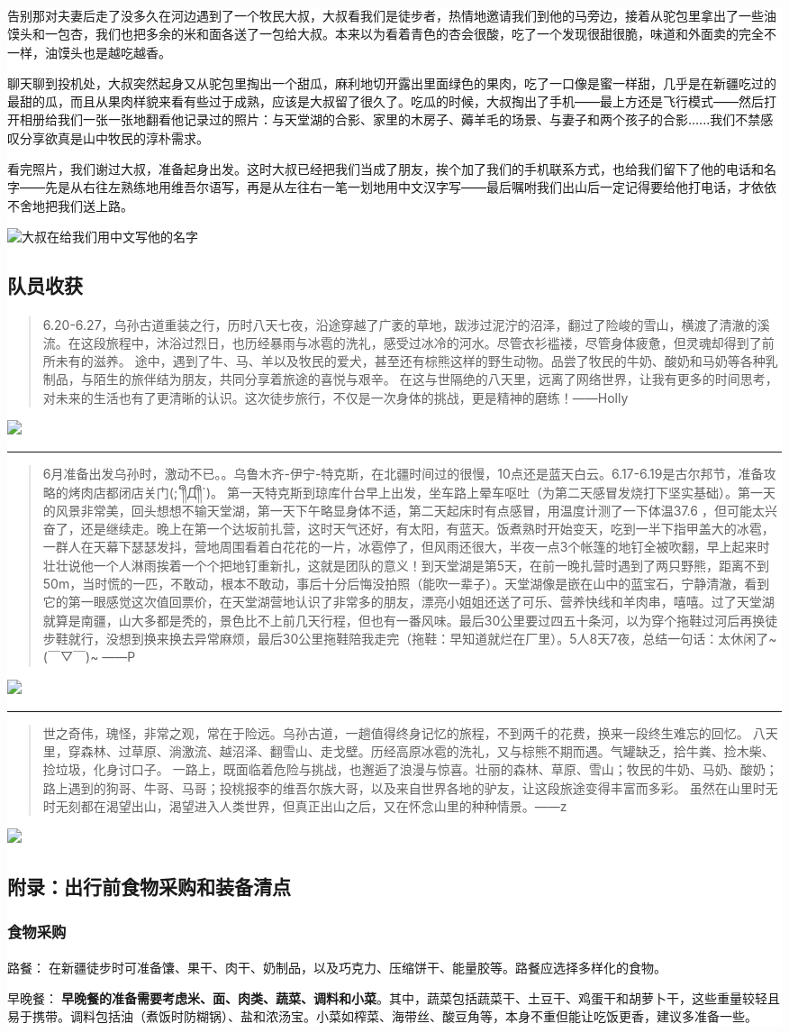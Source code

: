 告别那对夫妻后走了没多久在河边遇到了一个牧民大叔，大叔看我们是徒步者，热情地邀请我们到他的马旁边，接着从驼包里拿出了一些油馍头和一包杏，我们也把多余的米和面各送了一包给大叔。本来以为看着青色的杏会很酸，吃了一个发现很甜很脆，味道和外面卖的完全不一样，油馍头也是越吃越香。

聊天聊到投机处，大叔突然起身又从驼包里掏出一个甜瓜，麻利地切开露出里面绿色的果肉，吃了一口像是蜜一样甜，几乎是在新疆吃过的最甜的瓜，而且从果肉样貌来看有些过于成熟，应该是大叔留了很久了。吃瓜的时候，大叔掏出了手机——最上方还是飞行模式——然后打开相册给我们一张一张地翻看他记录过的照片：与天堂湖的合影、家里的木房子、薅羊毛的场景、与妻子和两个孩子的合影......我们不禁感叹分享欲真是山中牧民的淳朴需求。

看完照片，我们谢过大叔，准备起身出发。这时大叔已经把我们当成了朋友，挨个加了我们的手机联系方式，也给我们留下了他的电话和名字——先是从右往左熟练地用维吾尔语写，再是从左往右一笔一划地用中文汉字写——最后嘱咐我们出山后一定记得要给他打电话，才依依不舍地把我们送上路。

![大叔在给我们用中文写他的名字](https://cdn.jsdelivr.net/gh/xlinsist/xlinsist.github.io/photography/2024-wusun/pic/people-passby.jpg)


## 队员收获

> 6.20-6.27，乌孙古道重装之行，历时八天七夜，沿途穿越了广袤的草地，跋涉过泥泞的沼泽，翻过了险峻的雪山，横渡了清澈的溪流。在这段旅程中，沐浴过烈日，也历经暴雨与冰雹的洗礼，感受过冰冷的河水。尽管衣衫褴褛，尽管身体疲惫，但灵魂却得到了前所未有的滋养。
> 途中，遇到了牛、马、羊以及牧民的爱犬，甚至还有棕熊这样的野生动物。品尝了牧民的牛奶、酸奶和马奶等各种乳制品，与陌生的旅伴结为朋友，共同分享着旅途的喜悦与艰辛。
> 在这与世隔绝的八天里，远离了网络世界，让我有更多的时间思考，对未来的生活也有了更清晰的认识。这次徒步旅行，不仅是一次身体的挑战，更是精神的磨练！——Holly

![](https://cdn.jsdelivr.net/gh/xlinsist/xlinsist.github.io/photography/2024-wusun/pic/feelings-ldq.jpg)

----

> 6月准备出发乌孙时，激动不已。。乌鲁木齐-伊宁-特克斯，在北疆时间过的很慢，10点还是蓝天白云。6.17-6.19是古尔邦节，准备攻略的烤肉店都闭店关门(;´༎ຶД༎ຶ`)。
> 第一天特克斯到琼库什台早上出发，坐车路上晕车呕吐（为第二天感冒发烧打下坚实基础）。第一天的风景非常美，回头想想不输天堂湖，第一天下午略显身体不适，第二天起床时有点感冒，用温度计测了一下体温37.6	，但可能太兴奋了，还是继续走。晚上在第一个达坂前扎营，这时天气还好，有太阳，有蓝天。饭煮熟时开始变天，吃到一半下指甲盖大的冰雹，一群人在天幕下瑟瑟发抖，营地周围看着白花花的一片，冰雹停了，但风雨还很大，半夜一点3个帐篷的地钉全被吹翻，早上起来时壮壮说他一个人淋雨挨着一个个把地钉重新扎，这就是团队的意义！到天堂湖是第5天，在前一晚扎营时遇到了两只野熊，距离不到50m，当时慌的一匹，不敢动，根本不敢动，事后十分后悔没拍照（能吹一辈子）。天堂湖像是嵌在山中的蓝宝石，宁静清澈，看到它的第一眼感觉这次值回票价，在天堂湖营地认识了非常多的朋友，漂亮小姐姐还送了可乐、营养快线和羊肉串，嘻嘻。过了天堂湖就算是南疆，山大多都是秃的，景色比不上前几天行程，但也有一番风味。最后30公里要过四五十条河，以为穿个拖鞋过河后再换徒步鞋就行，没想到换来换去异常麻烦，最后30公里拖鞋陪我走完（拖鞋：早知道就烂在厂里）。5人8天7夜，总结一句话：太休闲了\~(￣▽￣)\~ ——P

![](https://cdn.jsdelivr.net/gh/xlinsist/xlinsist.github.io/photography/2024-wusun/pic/feelings-P.jpg)

---

> 世之奇伟，瑰怪，非常之观，常在于险远。乌孙古道，一趟值得终身记忆的旅程，不到两千的花费，换来一段终生难忘的回忆。
>  八天里，穿森林、过草原、淌激流、越沼泽、翻雪山、走戈壁。历经高原冰雹的洗礼，又与棕熊不期而遇。气罐缺乏，拾牛粪、捡木柴、捡垃圾，化身讨口子。
>  一路上，既面临着危险与挑战，也邂逅了浪漫与惊喜。壮丽的森林、草原、雪山；牧民的牛奶、马奶、酸奶；路上遇到的狗哥、牛哥、马哥；投桃报李的维吾尔族大哥，以及来自世界各地的驴友，让这段旅途变得丰富而多彩。
>  虽然在山里时无时无刻都在渴望出山，渴望进入人类世界，但真正出山之后，又在怀念山里的种种情景。——z

![](https://cdn.jsdelivr.net/gh/xlinsist/xlinsist.github.io/photography/2024-wusun/pic/feelings-z.jpg)

## 附录：出行前食物采购和装备清点

### 食物采购

路餐：
在新疆徒步时可准备馕、果干、肉干、奶制品，以及巧克力、压缩饼干、能量胶等。路餐应选择多样化的食物。

早晚餐：
**早晚餐的准备需要考虑米、面、肉类、蔬菜、调料和小菜**。其中，蔬菜包括蔬菜干、土豆干、鸡蛋干和胡萝卜干，这些重量较轻且易于携带。调料包括油（煮饭时防糊锅）、盐和浓汤宝。小菜如榨菜、海带丝、酸豆角等，本身不重但能让吃饭更香，建议多准备一些。
